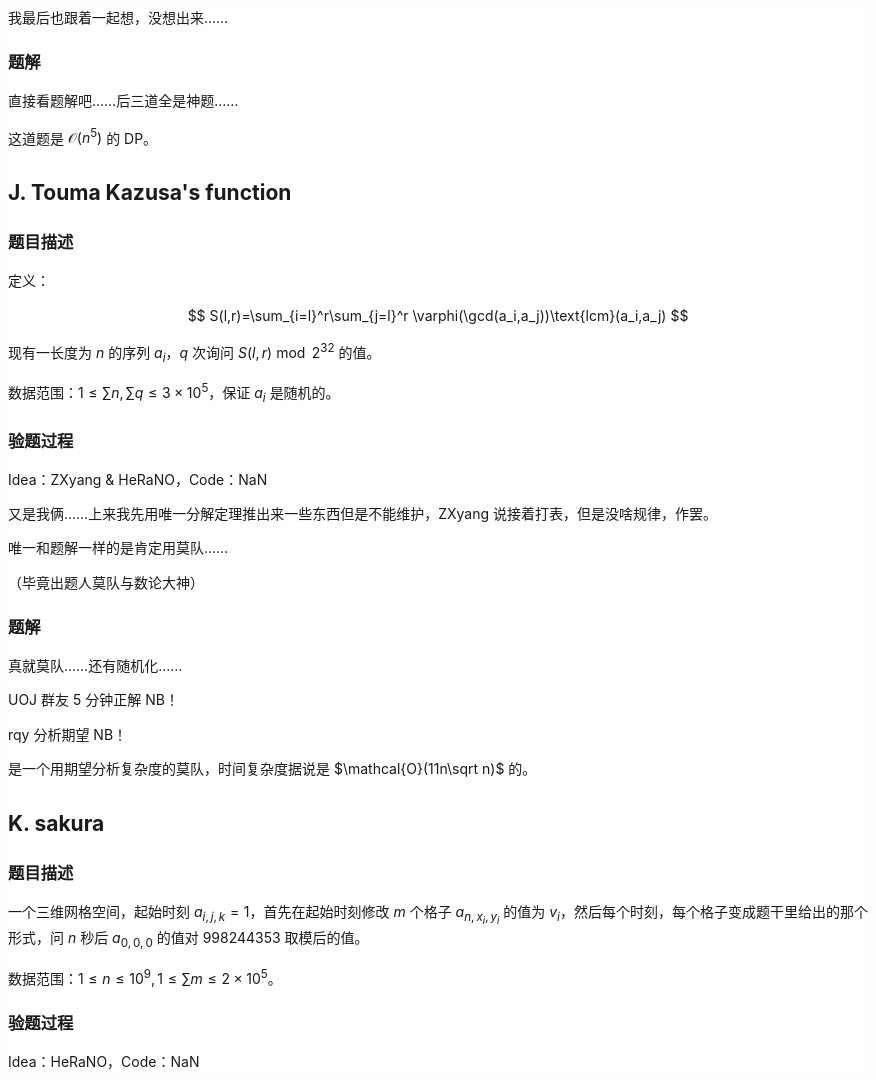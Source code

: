 我最后也跟着一起想，没想出来……

### 题解

直接看题解吧……后三道全是神题……

这道题是 $\mathcal{O}(n^5)$ 的 DP。

## J. Touma Kazusa's function


### 题目描述

定义：

$$
S(l,r)=\sum_{i=l}^r\sum_{j=l}^r \varphi(\gcd(a_i,a_j))\text{lcm}(a_i,a_j)
$$

现有一长度为 $n$ 的序列 $a_i$，$q$ 次询问 $S(l,r)\bmod 2^{32}$ 的值。

数据范围：$1\le \sum n,\sum q\le 3\times 10^5$，保证 $a_i$ 是随机的。

### 验题过程

Idea：ZXyang & HeRaNO，Code：NaN

又是我俩……上来我先用唯一分解定理推出来一些东西但是不能维护，ZXyang 说接着打表，但是没啥规律，作罢。

唯一和题解一样的是肯定用莫队……

（毕竟出题人莫队与数论大神）

### 题解

真就莫队……还有随机化……

UOJ 群友 5 分钟正解 NB！

rqy 分析期望 NB！

是一个用期望分析复杂度的莫队，时间复杂度据说是 $\mathcal{O}(11n\sqrt n)$ 的。

## K. sakura


### 题目描述

一个三维网格空间，起始时刻 $a_{i,j,k}=1$，首先在起始时刻修改 $m$ 个格子 $a_{n,x_i,y_i}$ 的值为 $v_i$，然后每个时刻，每个格子变成题干里给出的那个形式，问 $n$ 秒后 $a_{0,0,0}$ 的值对 $998244353$ 取模后的值。

数据范围：$1\le n\le 10^9,1\le \sum m\le 2\times 10^5$。

### 验题过程

Idea：HeRaNO，Code：NaN
